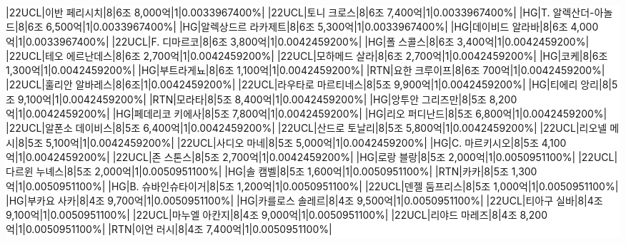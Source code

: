 |22UCL|이반 페리시치|8|6조 8,000억|1|0.0033967400%|
|22UCL|토니 크로스|8|6조 7,400억|1|0.0033967400%|
|HG|T. 알렉산더-아놀드|8|6조 6,500억|1|0.0033967400%|
|HG|알렉상드르 라카제트|8|6조 5,300억|1|0.0033967400%|
|HG|데이비드 알라바|8|6조 4,000억|1|0.0033967400%|
|22UCL|F. 디마르코|8|6조 3,800억|1|0.0042459200%|
|HG|폴 스콜스|8|6조 3,400억|1|0.0042459200%|
|22UCL|테오 에르난데스|8|6조 2,700억|1|0.0042459200%|
|22UCL|모하메드 살라|8|6조 2,700억|1|0.0042459200%|
|HG|코케|8|6조 1,300억|1|0.0042459200%|
|HG|부트라게뇨|8|6조 1,100억|1|0.0042459200%|
|RTN|요한 크루이프|8|6조 700억|1|0.0042459200%|
|22UCL|훌리안 알바레스|8|6조|1|0.0042459200%|
|22UCL|라우타로 마르티네스|8|5조 9,900억|1|0.0042459200%|
|HG|티에리 앙리|8|5조 9,100억|1|0.0042459200%|
|RTN|모라타|8|5조 8,400억|1|0.0042459200%|
|HG|앙투안 그리즈만|8|5조 8,200억|1|0.0042459200%|
|HG|페데리코 키에사|8|5조 7,800억|1|0.0042459200%|
|HG|리오 퍼디난드|8|5조 6,800억|1|0.0042459200%|
|22UCL|알폰소 데이비스|8|5조 6,400억|1|0.0042459200%|
|22UCL|산드로 토날리|8|5조 5,800억|1|0.0042459200%|
|22UCL|리오넬 메시|8|5조 5,100억|1|0.0042459200%|
|22UCL|사디오 마네|8|5조 5,000억|1|0.0042459200%|
|HG|C. 마르키시오|8|5조 4,100억|1|0.0042459200%|
|22UCL|존 스톤스|8|5조 2,700억|1|0.0042459200%|
|HG|로랑 블랑|8|5조 2,000억|1|0.0050951100%|
|22UCL|다르윈 누녜스|8|5조 2,000억|1|0.0050951100%|
|HG|솔 캠벨|8|5조 1,600억|1|0.0050951100%|
|RTN|카카|8|5조 1,300억|1|0.0050951100%|
|HG|B. 슈바인슈타이거|8|5조 1,200억|1|0.0050951100%|
|22UCL|덴젤 둠프리스|8|5조 1,000억|1|0.0050951100%|
|HG|부카요 사카|8|4조 9,700억|1|0.0050951100%|
|HG|카를로스 솔레르|8|4조 9,500억|1|0.0050951100%|
|22UCL|티아구 실바|8|4조 9,100억|1|0.0050951100%|
|22UCL|마누엘 아칸지|8|4조 9,000억|1|0.0050951100%|
|22UCL|리야드 마레즈|8|4조 8,200억|1|0.0050951100%|
|RTN|이언 러시|8|4조 7,400억|1|0.0050951100%|